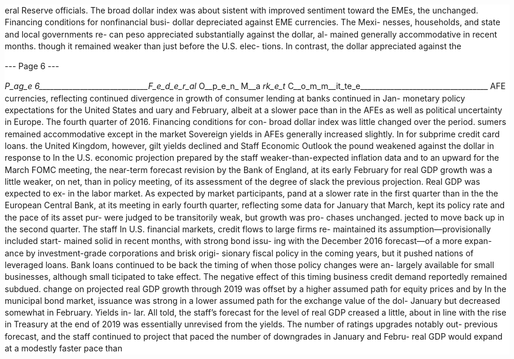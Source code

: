 eral Reserve officials. The broad dollar index was about
sistent with improved sentiment toward the EMEs, the
unchanged. Financing conditions for nonfinancial busi-
dollar depreciated against EME currencies. The Mexi-
nesses, households, and state and local governments re-
can peso appreciated substantially against the dollar, al-
mained generally accommodative in recent months.
though it remained weaker than just before the U.S. elec-
tions. In contrast, the dollar appreciated against the

--- Page 6 ---

_P_ag_e_ _6_____________________________F_e_d_e_r_al_ O__p_e_n_ M__a _rk_e_t_ C__o_m_m__it_te_e__________________________________
AFE currencies, reflecting continued divergence in growth of consumer lending at banks continued in Jan-
monetary policy expectations for the United States and uary and February, albeit at a slower pace than in the
AFEs as well as political uncertainty in Europe. The fourth quarter of 2016. Financing conditions for con-
broad dollar index was little changed over the period. sumers remained accommodative except in the market
Sovereign yields in AFEs generally increased slightly. In for subprime credit card loans.
the United Kingdom, however, gilt yields declined and
Staff Economic Outlook
the pound weakened against the dollar in response to
In the U.S. economic projection prepared by the staff
weaker-than-expected inflation data and to an upward
for the March FOMC meeting, the near-term forecast
revision by the Bank of England, at its early February
for real GDP growth was a little weaker, on net, than in
policy meeting, of its assessment of the degree of slack
the previous projection. Real GDP was expected to ex-
in the labor market. As expected by market participants,
pand at a slower rate in the first quarter than in the
the European Central Bank, at its meeting in early
fourth quarter, reflecting some data for January that
March, kept its policy rate and the pace of its asset pur-
were judged to be transitorily weak, but growth was pro-
chases unchanged.
jected to move back up in the second quarter. The staff
In U.S. financial markets, credit flows to large firms re- maintained its assumption—provisionally included start-
mained solid in recent months, with strong bond issu- ing with the December 2016 forecast—of a more expan-
ance by investment-grade corporations and brisk origi- sionary fiscal policy in the coming years, but it pushed
nations of leveraged loans. Bank loans continued to be back the timing of when those policy changes were an-
largely available for small businesses, although small ticipated to take effect. The negative effect of this timing
business credit demand reportedly remained subdued. change on projected real GDP growth through 2019 was
offset by a higher assumed path for equity prices and by
In the municipal bond market, issuance was strong in
a lower assumed path for the exchange value of the dol-
January but decreased somewhat in February. Yields in-
lar. All told, the staff’s forecast for the level of real GDP
creased a little, about in line with the rise in Treasury
at the end of 2019 was essentially unrevised from the
yields. The number of ratings upgrades notably out-
previous forecast, and the staff continued to project that
paced the number of downgrades in January and Febru-
real GDP would expand at a modestly faster pace than